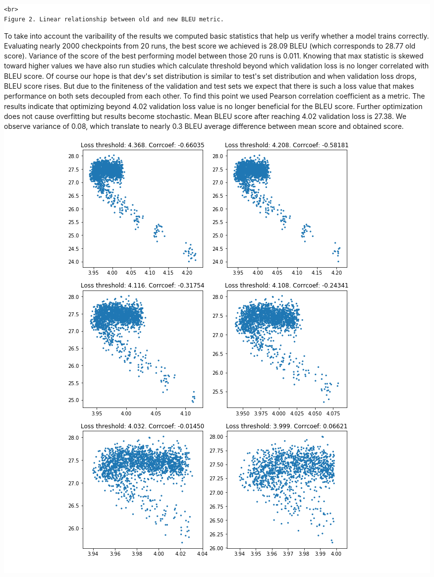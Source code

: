     <br>
    Figure 2. Linear relationship between old and new BLEU metric.
</p>
To take into account the varibaility of the results we computed basic statistics that help us verify whether a model trains correctly. Evaluating nearly 2000 checkpoints from 20 runs, the best score we achieved is 28.09 BLEU (which corresponds to 28.77 old score). Variance of the score of the best performing model between those 20 runs is 0.011. Knowing that max statistic is skewed toward higher values we have also run studies which calculate threshold beyond which validation loss is no longer correlated with BLEU score.
Of course our hope is that dev's set distribution is similar to test's set distribution and when validation loss drops, BLEU score rises. But due to the finiteness of the validation and test sets we expect that there is such a loss value that makes performance on both sets decoupled from each other. To find this point we used Pearson correlation coefficient as a metric. The results indicate that optimizing beyond 4.02 validation loss value is no longer beneficial for the BLEU score. Further optimization does not cause overfitting but results become stochastic.
Mean BLEU score after reaching 4.02 validation loss is 27.38. We observe variance of 0.08, which translate to nearly 0.3 BLEU average difference between mean score and obtained score.
<p align="center">
    <img src="./decorrelation_threshold.png" />
    <br>